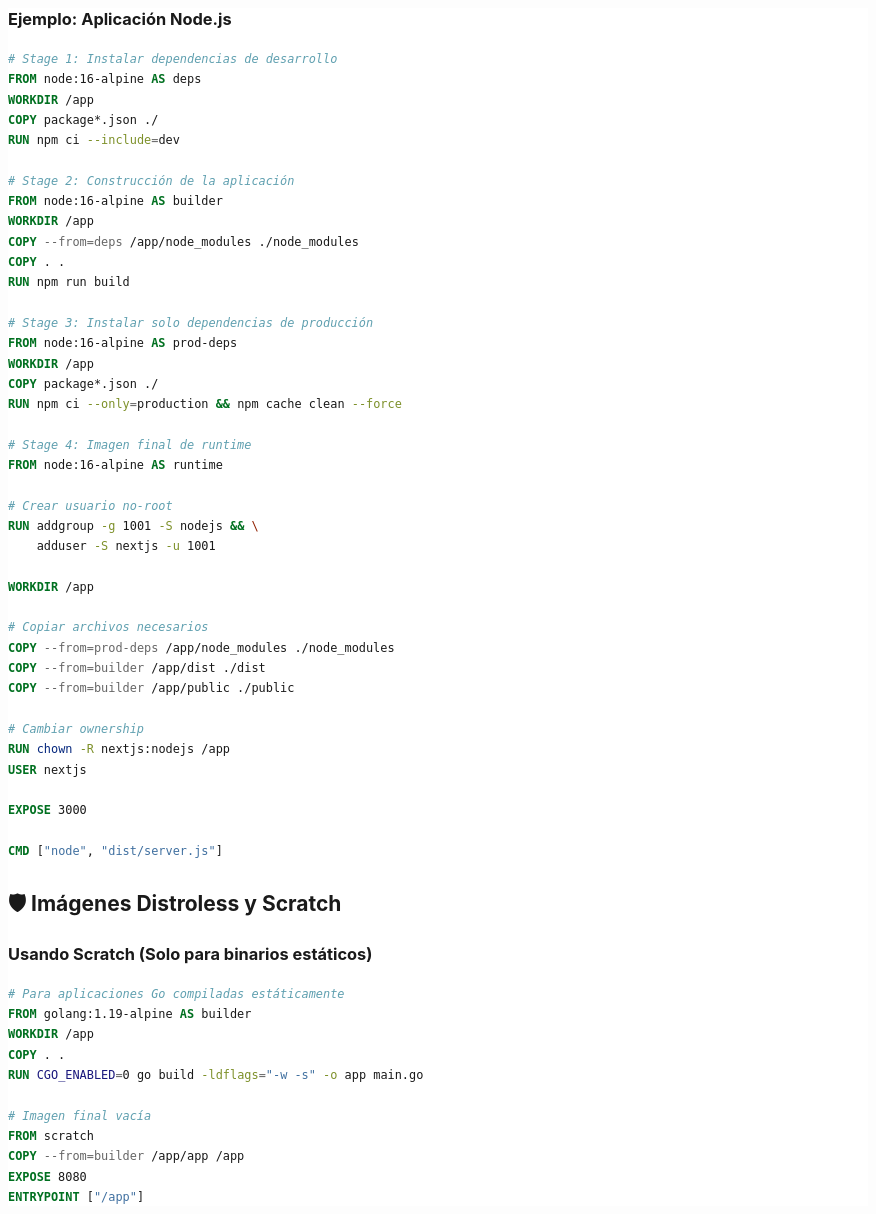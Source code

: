 ### Ejemplo: Aplicación Node.js

```dockerfile
# Stage 1: Instalar dependencias de desarrollo
FROM node:16-alpine AS deps
WORKDIR /app
COPY package*.json ./
RUN npm ci --include=dev

# Stage 2: Construcción de la aplicación
FROM node:16-alpine AS builder
WORKDIR /app
COPY --from=deps /app/node_modules ./node_modules
COPY . .
RUN npm run build

# Stage 3: Instalar solo dependencias de producción
FROM node:16-alpine AS prod-deps
WORKDIR /app
COPY package*.json ./
RUN npm ci --only=production && npm cache clean --force

# Stage 4: Imagen final de runtime
FROM node:16-alpine AS runtime

# Crear usuario no-root
RUN addgroup -g 1001 -S nodejs && \
    adduser -S nextjs -u 1001

WORKDIR /app

# Copiar archivos necesarios
COPY --from=prod-deps /app/node_modules ./node_modules
COPY --from=builder /app/dist ./dist
COPY --from=builder /app/public ./public

# Cambiar ownership
RUN chown -R nextjs:nodejs /app
USER nextjs

EXPOSE 3000

CMD ["node", "dist/server.js"]
```

## 🛡️ Imágenes Distroless y Scratch

### Usando Scratch (Solo para binarios estáticos)

```dockerfile
# Para aplicaciones Go compiladas estáticamente
FROM golang:1.19-alpine AS builder
WORKDIR /app
COPY . .
RUN CGO_ENABLED=0 go build -ldflags="-w -s" -o app main.go

# Imagen final vacía
FROM scratch
COPY --from=builder /app/app /app
EXPOSE 8080
ENTRYPOINT ["/app"]
```
